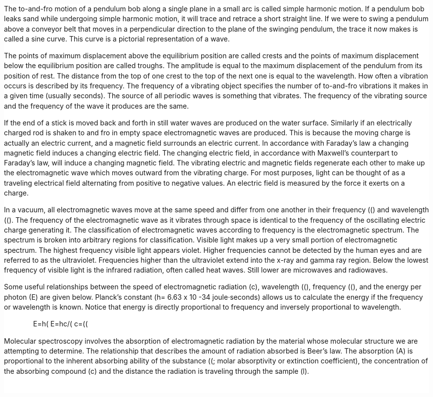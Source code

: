 The to-and-fro motion of a pendulum bob along a single plane in a small arc is called simple harmonic motion. If a pendulum bob leaks sand while undergoing simple harmonic motion, it will trace and retrace a short straight line. If we were to swing a pendulum above a conveyor belt that moves in a perpendicular direction to the plane of the swinging pendulum, the trace it now makes is called a sine curve. This curve is a pictorial representation of a wave.
</p>
<p>
The points of maximum displacement above the equilibrium position are called crests and the points of maximum displacement below the equilibrium position are called troughs. The amplitude is equal to the maximum displacement of the pendulum from its position of rest. The distance from the top of one crest to the top of the next one is equal to the wavelength. How often a vibration occurs is described by its frequency. The frequency of a vibrating object specifies the number of to-and-fro vibrations it makes in a given time (usually seconds). The source of all periodic waves is something that vibrates. The frequency of the vibrating source and the frequency of the wave it produces are the same.
</p>
<p>
If the end of a stick is moved back and forth in still water waves are produced on the water surface. Similarly if an electrically charged rod is shaken to and fro in empty space electromagnetic waves are produced. This is because the moving charge is actually an electric current, and a magnetic field surrounds an electric current. In accordance with Faraday’s law a changing magnetic field induces a changing electric field. The changing electric field, in accordance with Maxwell’s counterpart to Faraday’s law, will induce a changing magnetic field. The vibrating electric and magnetic fields regenerate each other to make up the electromagnetic wave which moves outward from the vibrating charge. For most purposes, light can be thought of as a traveling electrical field alternating from positive to negative values. An electric field is measured by the force it exerts on a charge.
</p>
<p>
In a vacuum, all electromagnetic waves move at the same speed and differ from one another in their frequency (() and wavelength ((). The frequency of the electromagnetic wave as it vibrates through space is identical to the frequency of the oscillating electric charge generating it. The classification of electromagnetic waves according to frequency is the electromagnetic spectrum. The spectrum is broken into arbitrary regions for classification. Visible light makes up a very small portion of electromagnetic spectrum. The highest frequency visible light appears violet. Higher frequencies cannot be detected by the human eyes and are referred to as the ultraviolet. Frequencies higher than the ultraviolet extend into the x-ray and gamma ray region. Below the lowest frequency of visible light is the infrared radiation, often called heat waves. Still lower are microwaves and radiowaves.
</p>
<p>
Some useful relationships between the speed of electromagnetic radiation (c), wavelength ((), frequency ((), and the energy per photon (E) are given below. Planck’s constant (h= 6.63 x 10 -34 joule·seconds) allows us to calculate the energy if the frequency or wavelength is known. Notice that energy is directly proportional to frequency and inversely proportional to wavelength.
</p>
<p>
<font color="#ffffff" style="visibility:hidden;">
____
</font>
<font color="#ffffff" style="visibility:hidden;">
____
</font>
E=h(            E=hc/(            c=((
</p>
<p>
Molecular spectroscopy involves the absorption of electromagnetic radiation by the material whose molecular structure we are attempting to determine. The relationship that describes the amount of radiation absorbed is Beer’s law. The absorption (A) is proportional to the inherent absorbing ability of the substance ((; molar absorptivity or extinction coefficient), the concentration of the absorbing compound (c) and the distance the radiation is traveling through the sample (l).
</p>
<p>
<font color="#ffffff" style="visibility:hidden;">
____